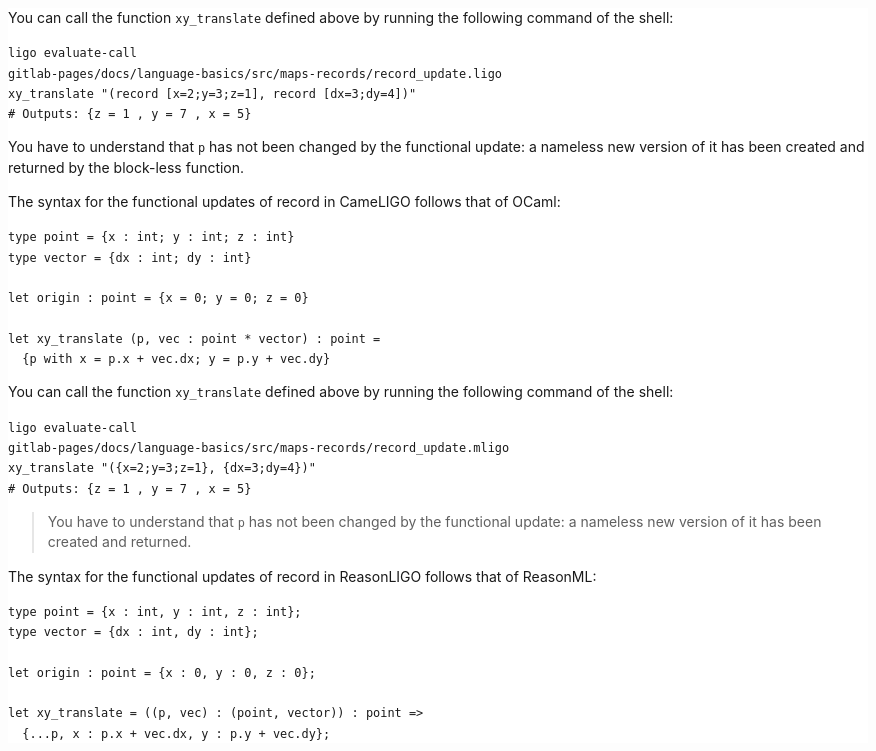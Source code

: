 You can call the function `xy_translate` defined above by running the
following command of the shell:
```shell
ligo evaluate-call
gitlab-pages/docs/language-basics/src/maps-records/record_update.ligo
xy_translate "(record [x=2;y=3;z=1], record [dx=3;dy=4])"
# Outputs: {z = 1 , y = 7 , x = 5}
```

You have to understand that `p` has not been changed by the functional
update: a nameless new version of it has been created and returned by
the block-less function.

</Syntax>
<Syntax syntax="cameligo">

The syntax for the functional updates of record in CameLIGO follows
that of OCaml:

```cameligo group=records2
type point = {x : int; y : int; z : int}
type vector = {dx : int; dy : int}

let origin : point = {x = 0; y = 0; z = 0}

let xy_translate (p, vec : point * vector) : point =
  {p with x = p.x + vec.dx; y = p.y + vec.dy}
```

You can call the function `xy_translate` defined above by running the
following command of the shell:

```shell
ligo evaluate-call
gitlab-pages/docs/language-basics/src/maps-records/record_update.mligo
xy_translate "({x=2;y=3;z=1}, {dx=3;dy=4})"
# Outputs: {z = 1 , y = 7 , x = 5}
```

> You have to understand that `p` has not been changed by the
> functional update: a nameless new version of it has been created and
> returned.

</Syntax>
<Syntax syntax="reasonligo">

The syntax for the functional updates of record in ReasonLIGO follows
that of ReasonML:

```reasonligo group=records2
type point = {x : int, y : int, z : int};
type vector = {dx : int, dy : int};

let origin : point = {x : 0, y : 0, z : 0};

let xy_translate = ((p, vec) : (point, vector)) : point =>
  {...p, x : p.x + vec.dx, y : p.y + vec.dy};
```
